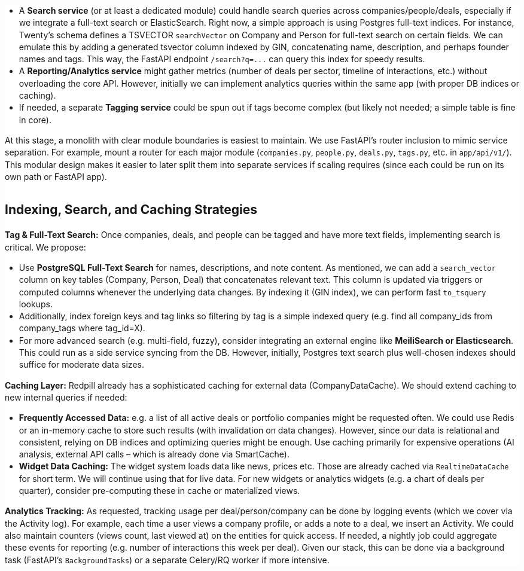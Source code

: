 - A **Search service** (or at least a dedicated module) could handle search queries across companies/people/deals, especially if we integrate a full-text search or ElasticSearch. Right now, a simple approach is using Postgres full-text indices. For instance, Twenty’s schema defines a TSVECTOR `searchVector` on Company and Person for full-text search on certain fields. We can emulate this by adding a generated tsvector column indexed by GIN, concatenating name, description, and perhaps founder names and tags. This way, the FastAPI endpoint `/search?q=...` can query this index for speedy results.
- A **Reporting/Analytics service** might gather metrics (number of deals per sector, timeline of interactions, etc.) without overloading the core API. However, initially we can implement analytics queries within the same app (with proper DB indices or caching).
- If needed, a separate **Tagging service** could be spun out if tags become complex (but likely not needed; a simple table is fine in core).

At this stage, a monolith with clear module boundaries is easiest to maintain. We use FastAPI’s router inclusion to mimic service separation. For example, mount a router for each major module (`companies.py`, `people.py`, `deals.py`, `tags.py`, etc. in `app/api/v1/`). This modular design makes it easier to later split them into separate services if scaling requires (since each could be run on its own path or FastAPI app).

## Indexing, Search, and Caching Strategies

**Tag & Full-Text Search:** Once companies, deals, and people can be tagged and have more text fields, implementing search is critical. We propose:

- Use **PostgreSQL Full-Text Search** for names, descriptions, and note content. As mentioned, we can add a `search_vector` column on key tables (Company, Person, Deal) that concatenates relevant text. This column is updated via triggers or computed columns whenever the underlying data changes. By indexing it (GIN index), we can perform fast `to_tsquery` lookups.
- Additionally, index foreign keys and tag links so filtering by tag is a simple indexed query (e.g. find all company_ids from company_tags where tag_id=X).
- For more advanced search (e.g. multi-field, fuzzy), consider integrating an external engine like **MeiliSearch or Elasticsearch**. This could run as a side service syncing from the DB. However, initially, Postgres text search plus well-chosen indexes should suffice for moderate data sizes.

**Caching Layer:** Redpill already has a sophisticated caching for external data (CompanyDataCache). We should extend caching to new internal queries if needed:

- **Frequently Accessed Data:** e.g. a list of all active deals or portfolio companies might be requested often. We could use Redis or an in-memory cache to store such results (with invalidation on data changes). However, since our data is relational and consistent, relying on DB indices and optimizing queries might be enough. Use caching primarily for expensive operations (AI analysis, external API calls – which is already done via SmartCache).
- **Widget Data Caching:** The widget system loads data like news, prices etc. Those are already cached via `RealtimeDataCache` for short term. We will continue using that for live data. For new widgets or analytics widgets (e.g. a chart of deals per quarter), consider pre-computing these in cache or materialized views.

**Analytics Tracking:** As requested, tracking usage per deal/person/company can be done by logging events (which we cover via the Activity log). For example, each time a user views a company profile, or adds a note to a deal, we insert an Activity. We could also maintain counters (views count, last viewed at) on the entities for quick access. If needed, a nightly job could aggregate these events for reporting (e.g. number of interactions this week per deal). Given our stack, this can be done via a background task (FastAPI’s `BackgroundTasks`) or a separate Celery/RQ worker if more intensive.
